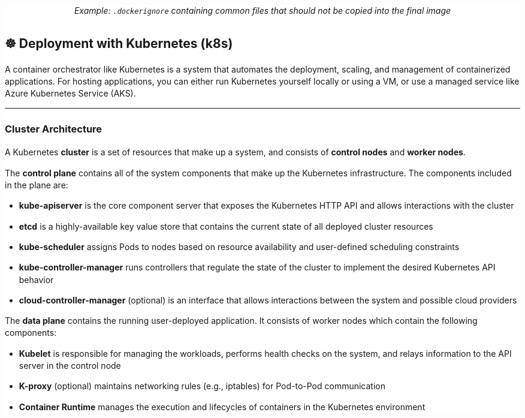 <p align="center"><em>Example: <code>.dockerignore</code> containing common files that should not be copied into the final image</em></p>

## ☸️ Deployment with Kubernetes (k8s)

A container orchestrator like Kubernetes is a system that automates the deployment, scaling, and management of containerized applications. For hosting applications, you can either run Kubernetes yourself locally or using a VM, or use a managed service like Azure Kubernetes Service (AKS).

---

### Cluster Architecture

A Kubernetes **cluster** is a set of resources that make up a system, and consists of **control nodes** and **worker nodes**.

The **control plane** contains all of the system components that make up the Kubernetes infrastructure. The components included in the plane are:

- **kube-apiserver** is the core component server that exposes the Kubernetes HTTP API and allows interactions with the cluster

- **etcd** is a highly-available key value store that contains the current state of all deployed cluster resources

- **kube-scheduler** assigns Pods to nodes based on resource availability and user-defined scheduling constraints

- **kube-controller-manager** runs controllers that regulate the state of the cluster to implement the desired Kubernetes API behavior

- **cloud-controller-manager** (optional) is an interface that allows interactions between the system and possible cloud providers

The **data plane** contains the running user-deployed application. It consists of worker nodes which contain the following components:

- **Kubelet** is responsible for managing the workloads, performs health checks on the system, and relays information to the API server in the control node

- **K-proxy** (optional) maintains networking rules (e.g., iptables) for Pod-to-Pod communication

- **Container Runtime** manages the execution and lifecycles of containers in the Kubernetes environment
